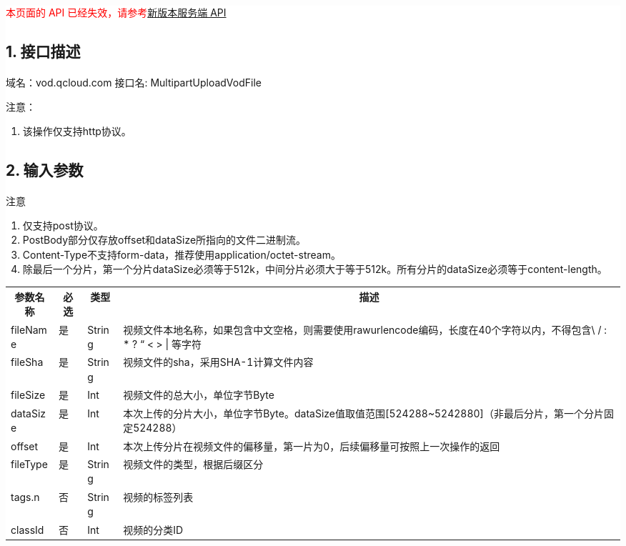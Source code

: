 <font color=RED>本页面的 API 已经失效，请参考</font>[新版本服务端 API](/document/product/266/7788)

## 1. 接口描述
 
域名：vod.qcloud.com
接口名: MultipartUploadVodFile

注意：
1. 该操作仅支持http协议。 


## 2. 输入参数
注意
1. 仅支持post协议。
2. PostBody部分仅存放offset和dataSize所指向的文件二进制流。
3. Content-Type不支持form-data，推荐使用application/octet-stream。
4. 除最后一个分片，第一个分片dataSize必须等于512k，中间分片必须大于等于512k。所有分片的dataSize必须等于content-length。
 
<table class="t"><tbody><tr>
<th><b>参数名称</b></th>
<th><b>必选</b></th>
<th><b>类型</b></th>
<th><b>描述</b></th>
<tr>
<td> fileName
<td> 是
<td> String
<td> 视频文件本地名称，如果包含中文空格，则需要使用rawurlencode编码，长度在40个字符以内，不得包含\ / : * ? “ < > | 等字符
<tr>
<td> fileSha
<td> 是
<td> String
<td> 视频文件的sha，采用SHA-1计算文件内容
<tr>
<td> fileSize
<td> 是
<td> Int
<td> 视频文件的总大小，单位字节Byte
<tr>
<td> dataSize
<td> 是
<td> Int
<td> 本次上传的分片大小，单位字节Byte。dataSize值取值范围[524288~5242880]（非最后分片，第一个分片固定524288）
<tr>
<td> offset
<td> 是
<td> Int
<td> 本次上传分片在视频文件的偏移量，第一片为0，后续偏移量可按照上一次操作的返回
<tr>
<td> fileType
<td> 是
<td> String
<td> 视频文件的类型，根据后缀区分
<tr>
<td> tags.n
<td> 否
<td> String
<td> 视频的标签列表
<tr>
<td> classId
<td> 否
<td> Int
<td> 视频的分类ID
<tr>